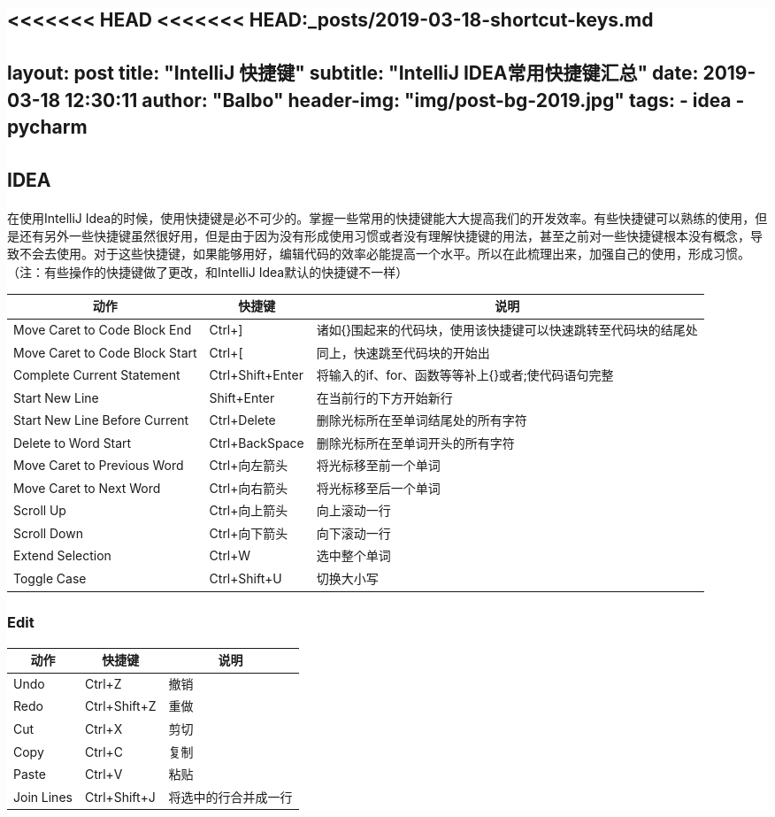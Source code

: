 <<<<<<< HEAD
<<<<<<< HEAD:_posts/2019-03-18-shortcut-keys.md
---
layout:     post
title:      "IntelliJ 快捷键"
subtitle:   "IntelliJ IDEA常用快捷键汇总"
date:       2019-03-18 12:30:11
author:     "Balbo"
header-img: "img/post-bg-2019.jpg"
tags:
    - idea
    - pycharm
---
## IDEA
在使用IntelliJ Idea的时候，使用快捷键是必不可少的。掌握一些常用的快捷键能大大提高我们的开发效率。有些快捷键可以熟练的使用，但是还有另外一些快捷键虽然很好用，但是由于因为没有形成使用习惯或者没有理解快捷键的用法，甚至之前对一些快捷键根本没有概念，导致不会去使用。对于这些快捷键，如果能够用好，编辑代码的效率必能提高一个水平。所以在此梳理出来，加强自己的使用，形成习惯。
（注：有些操作的快捷键做了更改，和IntelliJ Idea默认的快捷键不一样）


| 动作                         | 快捷键        | 说明                                                         |
| ------------------------------ | ---------------- | -------------------------------------------------------------- |
| Move Caret to Code Block End   | Ctrl+]           | 诸如{}围起来的代码块，使用该快捷键可以快速跳转至代码块的结尾处 |
| Move Caret to Code Block Start | Ctrl+[           | 同上，快速跳至代码块的开始出                     |
| Complete Current Statement     | Ctrl+Shift+Enter | 将输入的if、for、函数等等补上{}或者;使代码语句完整 |
| Start New Line                 | Shift+Enter      | 在当前行的下方开始新行                              |
| Start New Line Before Current  | Ctrl+Delete      | 删除光标所在至单词结尾处的所有字符            |
| Delete to Word Start           | Ctrl+BackSpace   | 删除光标所在至单词开头的所有字符               |
| Move Caret to Previous Word    | Ctrl+向左箭头 | 将光标移至前一个单词                                 |
| Move Caret to Next Word        | Ctrl+向右箭头 | 将光标移至后一个单词                                 |
| Scroll Up                      | Ctrl+向上箭头 | 向上滚动一行                                             |
| Scroll Down                    | Ctrl+向下箭头 | 向下滚动一行                                             |
| Extend Selection               | Ctrl+W           | 选中整个单词                                             |
| Toggle Case                    | Ctrl+Shift+U     | 切换大小写                                                |

### Edit 

| 动作     | 快捷键    | 说明               |
| ---------- | ------------ | -------------------- |
| Undo       | Ctrl+Z       | 撤销               |
| Redo       | Ctrl+Shift+Z | 重做               |
| Cut        | Ctrl+X       | 剪切               |
| Copy       | Ctrl+C       | 复制               |
| Paste      | Ctrl+V       | 粘贴               |
| Join Lines | Ctrl+Shift+J | 将选中的行合并成一行 |
